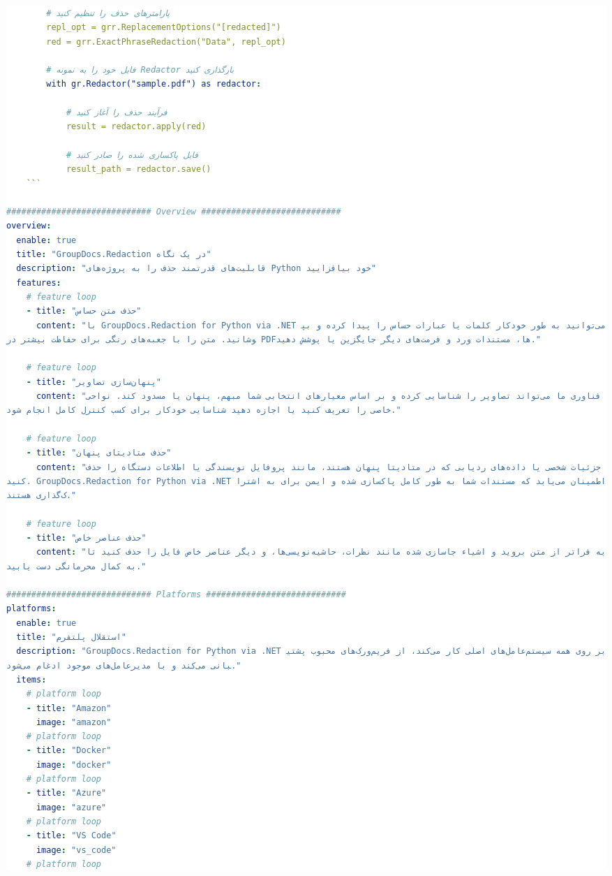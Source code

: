 ```yaml
        # پارامترهای حذف را تنظیم کنید
        repl_opt = grr.ReplacementOptions("[redacted]")
        red = grr.ExactPhraseRedaction("Data", repl_opt)

        # فایل خود را به نمونه Redactor بارگذاری کنید
        with gr.Redactor("sample.pdf") as redactor:

            # فرآیند حذف را آغاز کنید
            result = redactor.apply(red)
        
            # فایل پاکسازی شده را صادر کنید
            result_path = redactor.save()
    ```

############################# Overview ############################
overview:
  enable: true
  title: "GroupDocs.Redaction در یک نگاه"
  description: "قابلیت‌های قدرتمند حذف را به پروژه‌های Python خود بیافزایید"
  features:
    # feature loop
    - title: "حذف متن حساس"
      content: "با GroupDocs.Redaction for Python via .NET می‌توانید به طور خودکار کلمات یا عبارات حساس را پیدا کرده و بپوشانید. متن را با جعبه‌های رنگی برای حفاظت بیشتر در PDFها، مستندات ورد و فرمت‌های دیگر جایگزین یا پوشش دهید."

    # feature loop
    - title: "پنهان‌سازی تصاویر"
      content: "فناوری ما می‌تواند تصاویر را شناسایی کرده و بر اساس معیارهای انتخابی شما مبهم، پنهان یا مسدود کند. نواحی خاصی را تعریف کنید یا اجازه دهید شناسایی خودکار برای کسب کنترل کامل انجام شود."

    # feature loop
    - title: "حذف متادیتای پنهان"
      content: "جزئیات شخصی یا داده‌های ردیابی که در متادیتا پنهان هستند، مانند پروفایل نویسندگی یا اطلاعات دستگاه را حذف کنید. GroupDocs.Redaction for Python via .NET اطمینان می‌یابد که مستندات شما به طور کامل پاکسازی شده و ایمن برای به اشتراک‌گذاری هستند."

    # feature loop
    - title: "حذف عناصر خاص"
      content: "به فراتر از متن بروید و اشیاء جاسازی شده مانند نظرات، حاشیه‌نویسی‌ها، و دیگر عناصر خاص فایل را حذف کنید تا به کمال محرمانگی دست یابید."

############################# Platforms ############################
platforms:
  enable: true
  title: "استقلال پلتفرم"
  description: "GroupDocs.Redaction for Python via .NET بر روی همه سیستم‌عامل‌های اصلی کار می‌کند، از فریم‌ورک‌های محبوب پشتیبانی می‌کند و با مدیرعامل‌های موجود ادغام می‌شود."
  items:
    # platform loop
    - title: "Amazon"
      image: "amazon"
    # platform loop
    - title: "Docker"
      image: "docker"
    # platform loop
    - title: "Azure"
      image: "azure"
    # platform loop
    - title: "VS Code"
      image: "vs_code"
    # platform loop
```